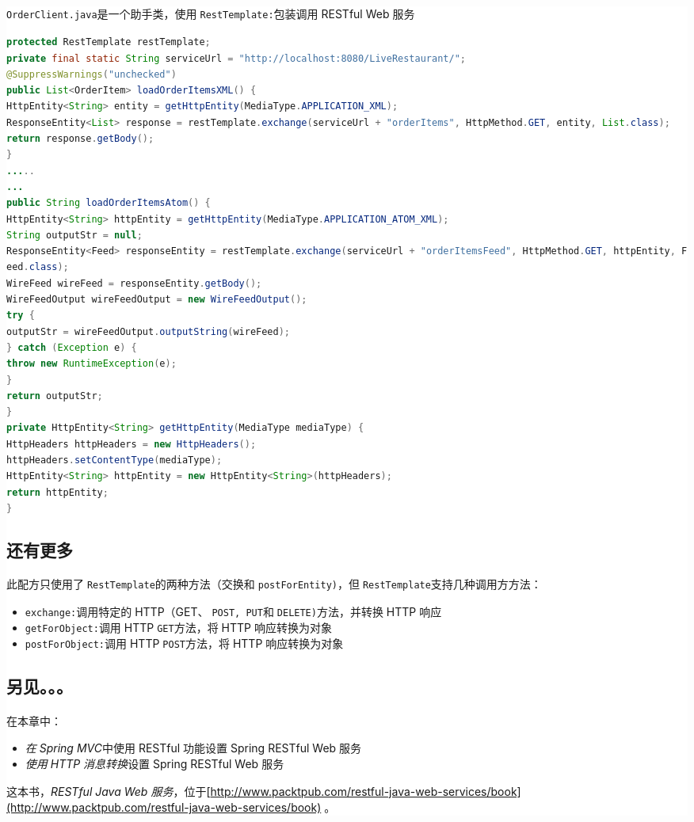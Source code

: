 `OrderClient.java`是一个助手类，使用 `RestTemplate:`包装调用 RESTful Web 服务

```java
protected RestTemplate restTemplate;
private final static String serviceUrl = "http://localhost:8080/LiveRestaurant/";
@SuppressWarnings("unchecked")
public List<OrderItem> loadOrderItemsXML() {
HttpEntity<String> entity = getHttpEntity(MediaType.APPLICATION_XML);
ResponseEntity<List> response = restTemplate.exchange(serviceUrl + "orderItems", HttpMethod.GET, entity, List.class);
return response.getBody();
}
.....
...
public String loadOrderItemsAtom() {
HttpEntity<String> httpEntity = getHttpEntity(MediaType.APPLICATION_ATOM_XML);
String outputStr = null;
ResponseEntity<Feed> responseEntity = restTemplate.exchange(serviceUrl + "orderItemsFeed", HttpMethod.GET, httpEntity, Feed.class);
WireFeed wireFeed = responseEntity.getBody();
WireFeedOutput wireFeedOutput = new WireFeedOutput();
try {
outputStr = wireFeedOutput.outputString(wireFeed);
} catch (Exception e) {
throw new RuntimeException(e);
}
return outputStr;
}
private HttpEntity<String> getHttpEntity(MediaType mediaType) {
HttpHeaders httpHeaders = new HttpHeaders();
httpHeaders.setContentType(mediaType);
HttpEntity<String> httpEntity = new HttpEntity<String>(httpHeaders);
return httpEntity;
}

```

## 还有更多

此配方只使用了 `RestTemplate`的两种方法（交换和 `postForEntity)`，但 `RestTemplate`支持几种调用方方法：

*   `exchange:`调用特定的 HTTP（GET、 `POST, PUT`和 `DELETE)`方法，并转换 HTTP 响应
*   `getForObject:`调用 HTTP `GET`方法，将 HTTP 响应转换为对象
*   `postForObject:`调用 HTTP `POST`方法，将 HTTP 响应转换为对象

## 另见。。。

在本章中：

*   *在 Spring MVC*中使用 RESTful 功能设置 Spring RESTful Web 服务
*   *使用 HTTP 消息转换*设置 Spring RESTful Web 服务

这本书，*RESTful Java Web 服务*，位于[http://www.packtpub.com/restful-java-web-services/book](http://www.packtpub.com/restful-java-web-services/book) 。